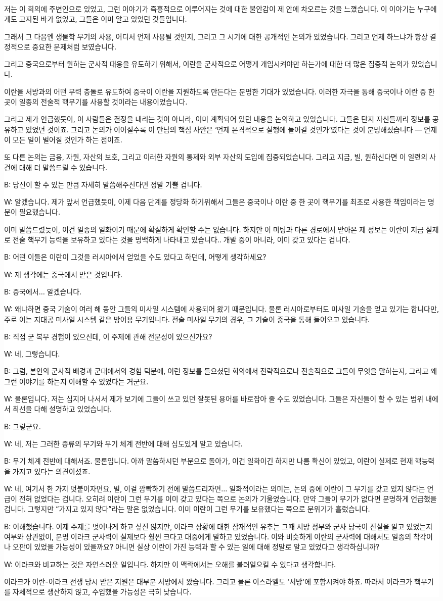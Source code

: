저는 이 회의에 주변인으로 있었고, 그런  이야기가 즉흥적으로 이루어지는 것에 대한 불안감이 제 안에 차오르는 것을 느꼈습니다. 이 이야기는 누구에게도 고지된 바가 없었고, 그들은 이미 알고 있었던 것들입니다.

그래서 그 다음엔 생물학 무기의 사용, 어디서 언제 사용될 것인지, 그리고 그 시기에 대한 공개적인 논의가 있었습니다. 그리고 언제 하느냐가 항상 결정적으로 중요한 문제처럼 보였습니다.

그리고 중국으로부터 원하는 군사적 대응을 유도하기 위해서, 이란을 군사적으로 어떻게 개입시켜야만 하는가에 대한 더 많은 집중적 논의가 있었습니다.

이란을 서방과의 어떤 무력 충돌로 유도하여 중국이 이란을 지원하도록 만든다는 분명한 기대가 있었습니다. 이러한 자극을 통해 중국이나 이란 중 한 곳이 일종의 전술적 핵무기를 사용할 것이라는 내용이었습니다.

그리고 제가 언급했듯이, 이 사람들은 결정을 내리는 것이 아니라, 이미 계획되어 있던 내용을 논의하고 있었습니다. 그들은 단지 자신들끼리 정보를 공유하고 있었던 것이죠. 그리고 논의가 이어질수록 이 만남의 핵심 사안은 ‘언제 본격적으로 실행에 들어갈 것인가’였다는 것이 분명해졌습니다 — 언제 이 모든 일이 벌어질 것인가 하는 점이죠.

또 다른 논의는  금융, 자원, 자산의 보호, 그리고 이러한 자원의 통제와 외부 자산의 도입에 집중되었습니다. 그리고 지금, 빌, 원하신다면 이 일련의 사건에 대해 더 말씀드릴 수 있습니다.

B: 당신이 할 수 있는 만큼 자세히 말씀해주신다면 정말 기쁠 겁니다.

W: 알겠습니다. 제가 앞서 언급했듯이, 이제 다음 단계를 정당화 하기위해서 그들은 중국이나 이란 중 한 곳이 핵무기를 최초로 사용한 책임이라는 명분이 필요했습니다.

이미 말씀드렸듯이, 이건 일종의 일화이기 때문에 확실하게 확인할 수는 없습니다. 하지만 이 미팅과 다른 경로에서 받아온 제 정보는 이란이 지금 실제로 전술 핵무기 능력을 보유하고 있다는 것을 명백하게 나타내고 있습니다.. 개발 중이 아니라, 이미 갖고 있다는 겁니다.

B: 어떤 이들은 이란이 그것을 러시아에서 얻었을 수도 있다고 하던데, 어떻게 생각하세요?

W: 제 생각에는 중국에서 받은 것입니다.

B: 중국에서… 알겠습니다.

W: 왜냐하면 중국 기술이 여러 해 동안 그들의 미사일 시스템에 사용되어 왔기 때문입니다. 물론 러시아로부터도 미사일 기술을 얻고 있기는 합니다만, 주로 이는 지대공 미사일 시스템 같은 방어용 무기입니다. 전술 미사일 무기의 경우, 그 기술이 중국을 통해 들어오고 있습니다.

B: 직접 군 복무 경험이 있으신데, 이 주제에 관해 전문성이 있으신가요?

W: 네, 그렇습니다.

B: 그럼, 본인의 군사적 배경과 군대에서의 경험 덕분에, 이런 정보를 들으셨던 회의에서 전략적으로나 전술적으로 그들이 무엇을 말하는지, 그리고 왜 그런 이야기를 하는지 이해할 수 있었다는 거군요.

W: 물론입니다. 저는 심지어 나서서 제가 보기에 그들이 쓰고 있던 잘못된 용어를 바로잡아 줄 수도 있었습니다. 그들은 자신들이 할 수 있는 범위 내에서 최선을 다해 설명하고 있었습니다.

B: 그렇군요.

W: 네, 저는 그러한 종류의 무기와 무기 체계 전반에 대해 심도있게 알고 있습니다. 

B: 무기 체계 전반에 대해서죠. 물론입니다. 아까 말씀하시던 부분으로 돌아가,  이건 일화이긴 하지만 나름 확신이 있었고, 이란이 실제로 현재 핵능력을 가지고 있다는 의견이셨죠.

W: 네, 여기서 한 가지 덧붙이자면요, 빌, 이걸 깜빡하기 전에 말씀드리자면… 일화적이라는 의미는, 논의 중에 이란이 그 무기를 갖고 있지 않다는 언급이 전혀 없었다는 겁니다. 오히려 이란이 그런 무기를 이미 갖고 있다는 쪽으로 논의가 기울었습니다. 만약 그들이 무기가 없다면 분명하게 언급했을 겁니다. 그렇지만 “가지고 있지 않다”라는 말은 없었습니다. 이미 이란이 그런 무기를 보유했다는 쪽으로 분위기가 흘렀습니다.

B: 이해했습니다. 이제 주제를 벗어나게 하고 싶진 않지만, 이라크 상황에 대한  잠재적인 유추는 그때 서방 정부와 군사 당국이 진실을 알고 있었는지 여부와 상관없이, 분명 이라크 군사력이 실제보다 훨씬 크다고 대중에게 말하고 있었습니다. 이와 비슷하게 이란의 군사력에 대해서도 일종의 착각이나 오판이 있었을 가능성이 있을까요? 아니면 실상 이란이 가진 능력과 할 수 있는 일에 대해 정말로 알고 있었다고 생각하십니까?

W: 이라크와 비교하는 것은 자연스러운 일입니다. 하지만 이 맥락에서는 오해를 불러일으킬 수 있다고 생각합니다.

이라크가 이란-이라크 전쟁 당시 받은 지원은 대부분 서방에서 왔습니다. 그리고 물론  이스라엘도 '서방'에 포함시켜야 하죠. 따라서 이라크가 핵무기를 자체적으로 생산하지 않고, 수입했을  가능성은 극히 낮습니다.
